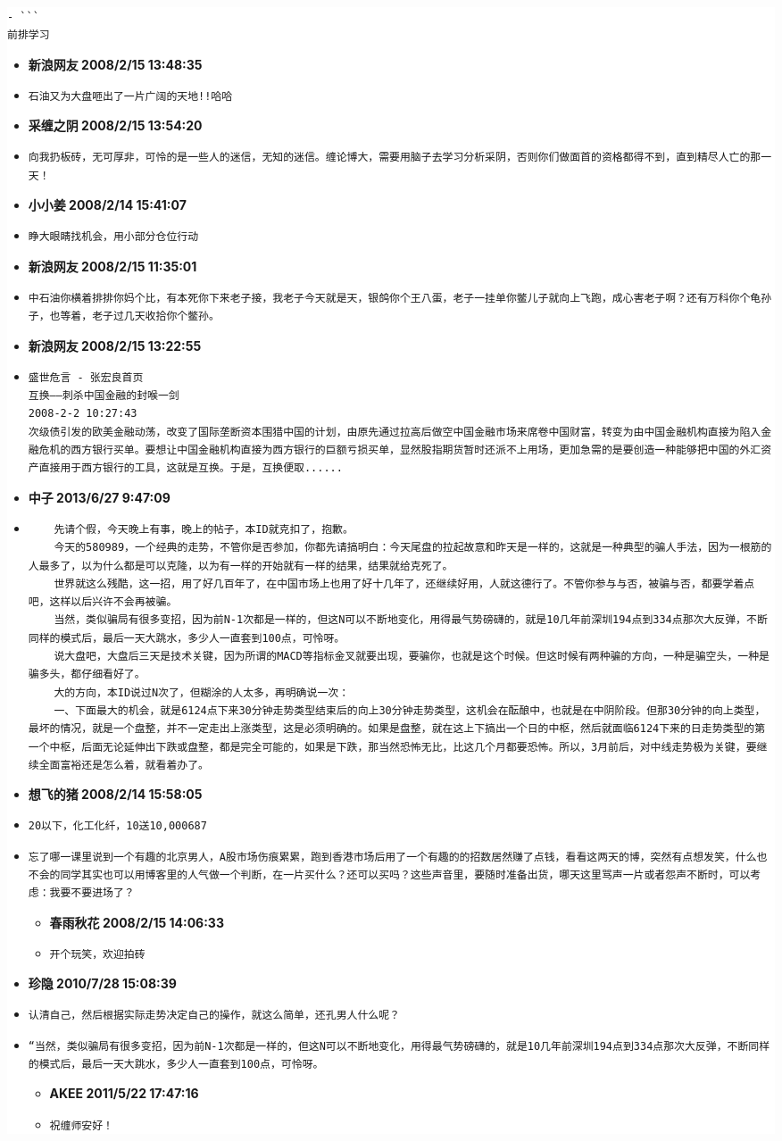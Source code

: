   ```
- ```
  前排学习
  ```
- **新浪网友 2008/2/15 13:48:35**
- ```
  石油又为大盘咂出了一片广阔的天地!!哈哈
  ```
- **采缠之阴 2008/2/15 13:54:20**
- ```
  向我扔板砖，无可厚非，可怜的是一些人的迷信，无知的迷信。缠论博大，需要用脑子去学习分析采阴，否则你们做面首的资格都得不到，直到精尽人亡的那一天！
  ```
- **小小姜 2008/2/14 15:41:07**
- ```
  睁大眼睛找机会，用小部分仓位行动
  ```
- **新浪网友 2008/2/15 11:35:01**
- ```
  中石油你横着排排你妈个比，有本死你下来老子接，我老子今天就是天，银鸽你个王八蛋，老子一挂单你鳖儿子就向上飞跑，成心害老子啊？还有万科你个龟孙子，也等着，老子过几天收拾你个鳖孙。
  ```
- **新浪网友 2008/2/15 13:22:55**
- ```
  盛世危言 - 张宏良首页  
  互换――刺杀中国金融的封喉一剑 
  2008-2-2 10:27:43 
  次级债引发的欧美金融动荡，改变了国际垄断资本围猎中国的计划，由原先通过拉高后做空中国金融市场来席卷中国财富，转变为由中国金融机构直接为陷入金融危机的西方银行买单。要想让中国金融机构直接为西方银行的巨额亏损买单，显然股指期货暂时还派不上用场，更加急需的是要创造一种能够把中国的外汇资产直接用于西方银行的工具，这就是互换。于是，互换便取...... 
  ```
- **中子 2013/6/27 9:47:09**
- ```
      先请个假，今天晚上有事，晚上的帖子，本ID就克扣了，抱歉。
      今天的580989，一个经典的走势，不管你是否参加，你都先请搞明白：今天尾盘的拉起故意和昨天是一样的，这就是一种典型的骗人手法，因为一根筋的人最多了，以为什么都是可以克隆，以为有一样的开始就有一样的结果，结果就给克死了。
      世界就这么残酷，这一招，用了好几百年了，在中国市场上也用了好十几年了，还继续好用，人就这德行了。不管你参与与否，被骗与否，都要学着点吧，这样以后兴许不会再被骗。
      当然，类似骗局有很多变招，因为前N-1次都是一样的，但这N可以不断地变化，用得最气势磅礴的，就是10几年前深圳194点到334点那次大反弹，不断同样的模式后，最后一天大跳水，多少人一直套到100点，可怜呀。
      说大盘吧，大盘后三天是技术关键，因为所谓的MACD等指标金叉就要出现，要骗你，也就是这个时候。但这时候有两种骗的方向，一种是骗空头，一种是骗多头，都仔细看好了。
      大的方向，本ID说过N次了，但糊涂的人太多，再明确说一次：
      一、下面最大的机会，就是6124点下来30分钟走势类型结束后的向上30分钟走势类型，这机会在酝酿中，也就是在中阴阶段。但那30分钟的向上类型，最坏的情况，就是一个盘整，并不一定走出上涨类型，这是必须明确的。如果是盘整，就在这上下搞出一个日的中枢，然后就面临6124下来的日走势类型的第一个中枢，后面无论延伸出下跌或盘整，都是完全可能的，如果是下跌，那当然恐怖无比，比这几个月都要恐怖。所以，3月前后，对中线走势极为关键，要继续全面富裕还是怎么着，就看着办了。
  ```
- **想飞的猪 2008/2/14 15:58:05**
- ```
  20以下，化工化纤，10送10,000687
  ```
- ```
  忘了哪一课里说到一个有趣的北京男人，A股市场伤痕累累，跑到香港市场后用了一个有趣的的招数居然赚了点钱，看看这两天的博，突然有点想发笑，什么也不会的同学其实也可以用博客里的人气做一个判断，在一片买什么？还可以买吗？这些声音里，要随时准备出货，哪天这里骂声一片或者怨声不断时，可以考虑：我要不要进场了？
  ```
   - **春雨秋花 2008/2/15 14:06:33**
   - ```
     开个玩笑，欢迎拍砖
     ```
- **珍隐 2010/7/28 15:08:39**
- ```
  认清自己，然后根据实际走势决定自己的操作，就这么简单，还孔男人什么呢？
  ```
- ```
  “当然，类似骗局有很多变招，因为前N-1次都是一样的，但这N可以不断地变化，用得最气势磅礴的，就是10几年前深圳194点到334点那次大反弹，不断同样的模式后，最后一天大跳水，多少人一直套到100点，可怜呀。
  ```
   - **AKEE 2011/5/22 17:47:16**
   - ```
     祝缠师安好！
     ```